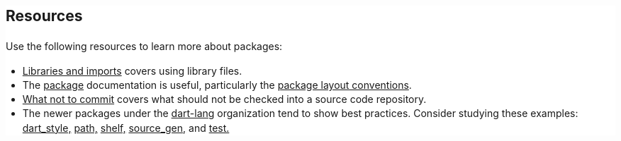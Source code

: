 ## Resources

Use the following resources to learn more about packages:

* [Libraries and imports](/language/libraries) covers
  using library files.
* The [package](/guides/packages) documentation is useful, particularly the
  [package layout conventions](/tools/pub/package-layout).
* [What not to commit](private-files)
  covers what should not be checked into a source code repository.
* The newer packages under the
  [dart-lang]({{site.repo.dart.org}}) organization tend
  to show best practices. Consider studying these examples:
  [dart_style,]({{site.repo.dart.org}}/dart_style)
  [path,]({{site.repo.dart.org}}/path)
  [shelf,]({{site.repo.dart.org}}/shelf)
  [source_gen,]({{site.repo.dart.org}}/source_gen) and
  [test.]({{site.repo.dart.org}}/test)

[`dart doc`]: /tools/dart-doc


[application package]: /tools/pub/glossary#application-package
[`webdev serve`]: /tools/webdev#serve